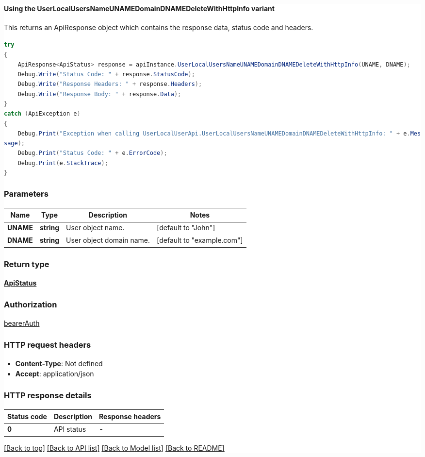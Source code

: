 #### Using the UserLocalUsersNameUNAMEDomainDNAMEDeleteWithHttpInfo variant
This returns an ApiResponse object which contains the response data, status code and headers.

```csharp
try
{
    ApiResponse<ApiStatus> response = apiInstance.UserLocalUsersNameUNAMEDomainDNAMEDeleteWithHttpInfo(UNAME, DNAME);
    Debug.Write("Status Code: " + response.StatusCode);
    Debug.Write("Response Headers: " + response.Headers);
    Debug.Write("Response Body: " + response.Data);
}
catch (ApiException e)
{
    Debug.Print("Exception when calling UserLocalUserApi.UserLocalUsersNameUNAMEDomainDNAMEDeleteWithHttpInfo: " + e.Message);
    Debug.Print("Status Code: " + e.ErrorCode);
    Debug.Print(e.StackTrace);
}
```

### Parameters

| Name | Type | Description | Notes |
|------|------|-------------|-------|
| **UNAME** | **string** | User object name. | [default to &quot;John&quot;] |
| **DNAME** | **string** | User object domain name. | [default to &quot;example.com&quot;] |

### Return type

[**ApiStatus**](ApiStatus.md)

### Authorization

[bearerAuth](../README.md#bearerAuth)

### HTTP request headers

 - **Content-Type**: Not defined
 - **Accept**: application/json


### HTTP response details
| Status code | Description | Response headers |
|-------------|-------------|------------------|
| **0** | API status |  -  |

[[Back to top]](#) [[Back to API list]](../README.md#documentation-for-api-endpoints) [[Back to Model list]](../README.md#documentation-for-models) [[Back to README]](../README.md)
